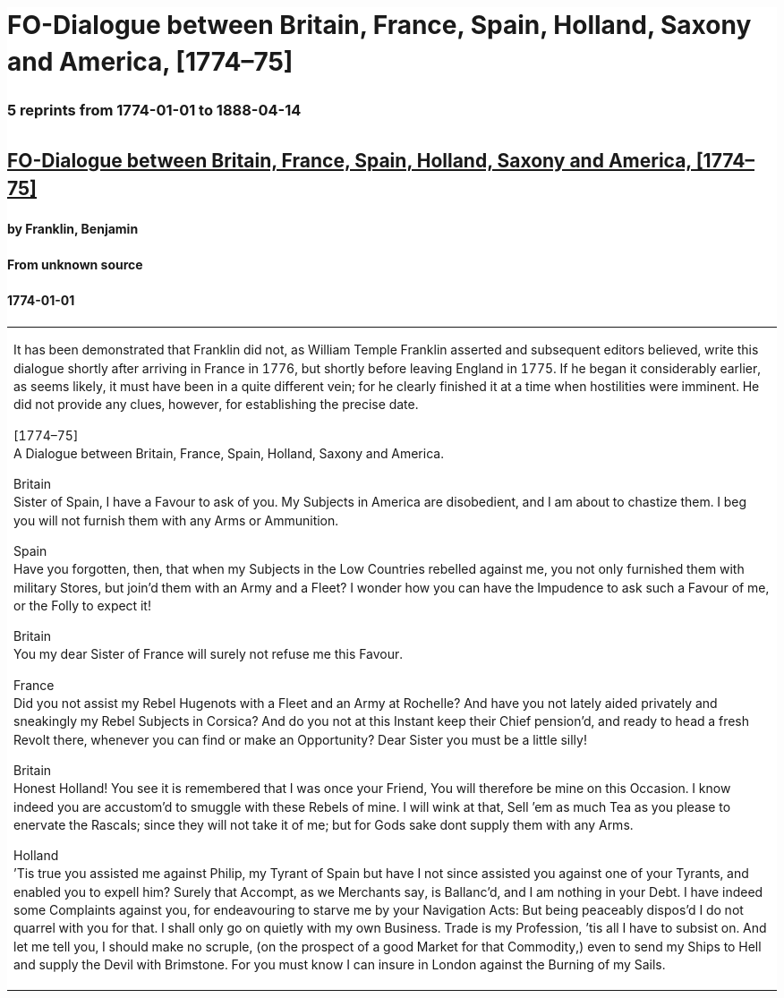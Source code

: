 
# FO-Dialogue between Britain, France, Spain, Holland, Saxony and America, [1774–75]

### 5 reprints from 1774-01-01 to 1888-04-14

## [FO-Dialogue between Britain, France, Spain, Holland, Saxony and America, [1774–75]](https://founders.archives.gov/documents/Franklin/01-21-02-0308)

#### by Franklin, Benjamin

#### From unknown source

#### 1774-01-01

<table style="width: 100%;"><tr><td style="width: 50%">

It has been demonstrated that Franklin did not, as William Temple Franklin asserted and subsequent editors believed, write this dialogue shortly after arriving in France in 1776, but shortly before leaving England in 1775. If he began it considerably earlier, as seems likely, it must have been in a quite different vein; for he clearly finished it at a time when hostilities were imminent. He did not provide any clues, however, for establishing the precise date.  
  
[1774–75]  
A Dialogue between Britain, France, Spain, Holland, Saxony and America.  
  
Britain  
Sister of Spain, I have a Favour to ask of you. My Subjects in America are disobedient, and I am about to chastize them. I beg you will not furnish them with any Arms or Ammunition.  
  
Spain  
Have you forgotten, then, that when my Subjects in the Low Countries rebelled against me, you not only furnished them with military Stores, but join’d them with an Army and a Fleet? I wonder how you can have the Impudence to ask such a Favour of me, or the Folly to expect it!  
  
Britain  
You my dear Sister of France will surely not refuse me this Favour.  
  
France  
Did you not assist my Rebel Hugenots with a Fleet and an Army at Rochelle? And have you not lately aided privately and sneakingly my Rebel Subjects in Corsica? And do you not at this Instant keep their Chief pension’d, and ready to head a fresh Revolt there, whenever you can find or make an Opportunity? Dear Sister you must be a little silly!  
  
Britain  
Honest Holland! You see it is remembered that I was once your Friend, You will therefore be mine on this Occasion. I know indeed you are accustom’d to smuggle with these Rebels of mine. I will wink at that, Sell ’em as much Tea as you please to enervate the Rascals; since they will not take it of me; but for Gods sake dont supply them with any Arms.  
  
Holland  
’Tis true you assisted me against Philip, my Tyrant of Spain but have I not since assisted you against one of your Tyrants, and enabled you to expell him? Surely that Accompt, as we Merchants say, is Ballanc’d, and I am nothing in your Debt. I have indeed some Complaints against you, for endeavouring to starve me by your Navigation Acts: But being peaceably dispos’d I do not quarrel with you for that. I shall only go on quietly with my own Business. Trade is my Profession, ’tis all I have to subsist on. And let me tell you, I should make no scruple, (on the prospect of a good Market for that Commodity,) even to send my Ships to Hell and supply the Devil with Brimstone. For you must know I can insure in London against the Burning of my Sails.  
  